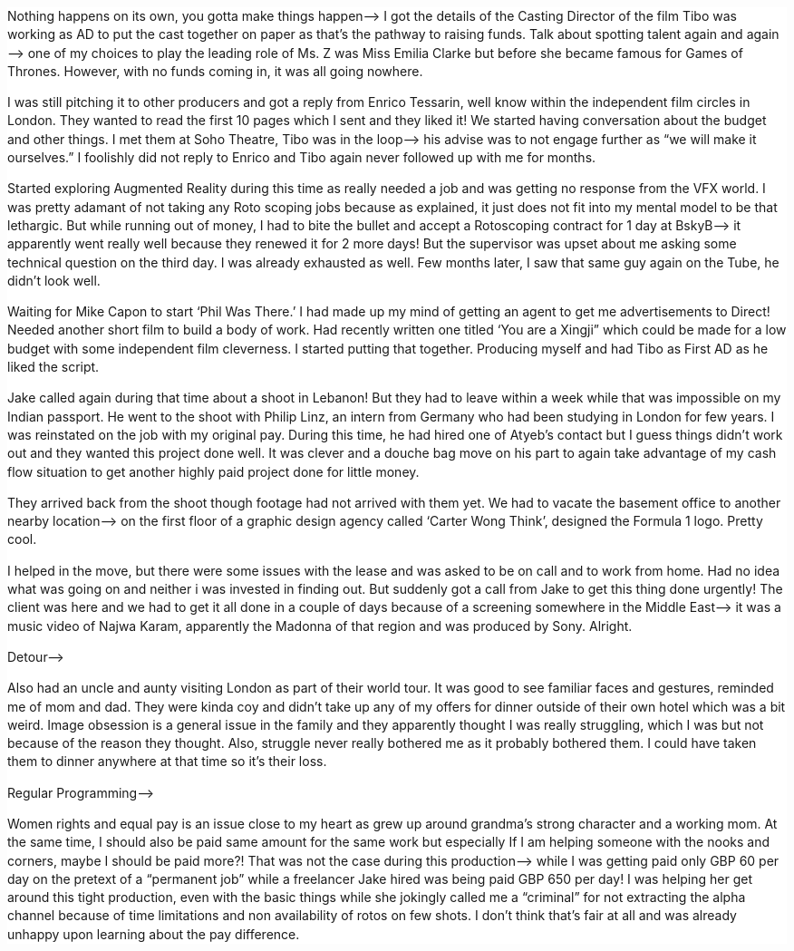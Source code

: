 Nothing happens on its own, you gotta make things happen—> I got the details of the Casting Director of the film Tibo was working as AD to put the cast together on paper as that’s the pathway to raising funds. Talk about spotting talent again and again—> one of my choices to play the leading role of Ms. Z was Miss Emilia Clarke but before she became famous for Games of Thrones. However, with no funds coming in, it was all going nowhere.

I was still pitching it to other producers and got a reply from Enrico Tessarin, well know within the independent film circles in London. They wanted to read the first 10 pages which I sent and they liked it! We started having conversation about the budget and other things. I met them at Soho Theatre, Tibo was in the loop—> his advise was to not engage further as “we will make it ourselves.” I foolishly did not reply to Enrico and Tibo again never followed up with me for months.

Started exploring Augmented Reality during this time as really needed a job and was getting no response from the VFX world. I was pretty adamant of not taking any Roto scoping jobs because as explained, it just does not fit into my mental model to be that lethargic. But while running out of money, I had to bite the bullet and accept a Rotoscoping contract for 1 day at BskyB—> it apparently went really well because they renewed it for 2 more days! But the supervisor was upset about me asking some technical question on the third day. I was already exhausted as well. Few months later, I saw that same guy again on the Tube, he didn’t look well.

Waiting for Mike Capon to start ‘Phil Was There.’ I had made up my mind of getting an agent to get me advertisements to Direct! Needed another short film to build a body of work. Had recently written one titled ‘You are a Xingji” which could be made for a low budget with some independent film cleverness. I started putting that together. Producing myself and had Tibo as First AD as he liked the script.

Jake called again during that time about a shoot in Lebanon! But they had to leave within a week while that was impossible on my Indian passport. He went to the shoot with Philip Linz, an intern from Germany who had been studying in London for few years. I was reinstated on the job with my original pay. During this time, he had hired one of Atyeb’s contact but I guess things didn’t work out and they wanted this project done well. It was clever and a douche bag move on his part to again take advantage of my cash flow situation to get another highly paid project done for little money.

They arrived back from the shoot though footage had not arrived with them yet. We had to vacate the basement office to another nearby location—> on the first floor of a graphic design agency called ‘Carter Wong Think’, designed the Formula 1 logo. Pretty cool.

I helped in the move, but there were some issues with the lease and was asked to be on call and to work from home. Had no idea what was going on and neither i was invested in finding out. But suddenly got a call from Jake to get this thing done urgently! The client was here and we had to get it all done in a couple of days because of a screening somewhere in the Middle East—> it was a music video of Najwa Karam, apparently the Madonna of that region and was produced by Sony. Alright. 

Detour—>

Also had an uncle and aunty visiting London as part of their world tour. It was good to see familiar faces and gestures, reminded me of mom and dad. They were kinda coy and didn’t take up any of my offers for dinner outside of their own hotel which was a bit weird. Image obsession is a general issue in the family and they apparently thought I was really struggling, which I was but not because of the reason they thought. Also, struggle never really bothered me as it probably bothered them. I could have taken them to dinner anywhere at that time so it’s their loss.

Regular Programming—>

Women rights and equal pay is an issue close to my heart as grew up around grandma’s strong character and a working mom. At the same time, I should also be paid same amount for the same work but especially If I am helping someone with the nooks and corners, maybe I should be paid more?! That was not the case during this production—> while I was getting paid only GBP 60 per day on the pretext of a “permanent job” while a freelancer Jake hired was being paid GBP 650 per day! I was helping her get around this tight production, even with the basic things while she jokingly called me a “criminal” for not extracting the alpha channel because of time limitations and non availability of rotos on few shots. I don’t think that’s fair at all and was already unhappy upon learning about the pay difference.
